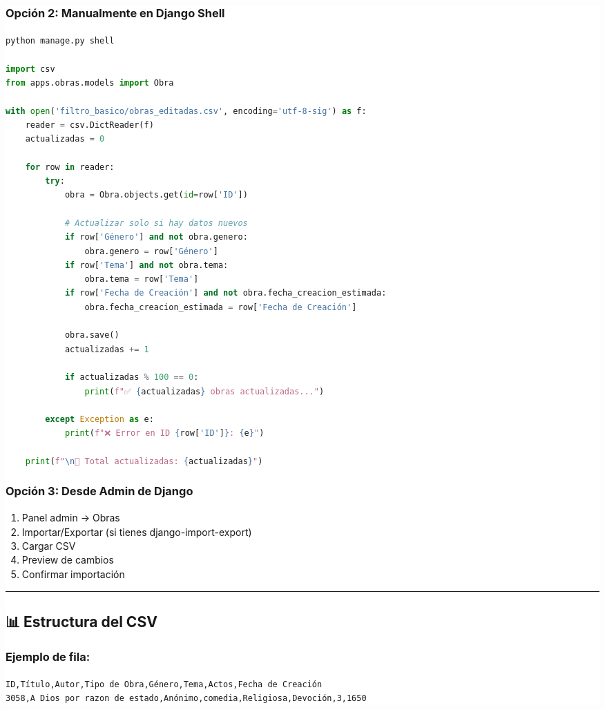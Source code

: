 ### Opción 2: Manualmente en Django Shell

```python
python manage.py shell

import csv
from apps.obras.models import Obra

with open('filtro_basico/obras_editadas.csv', encoding='utf-8-sig') as f:
    reader = csv.DictReader(f)
    actualizadas = 0
    
    for row in reader:
        try:
            obra = Obra.objects.get(id=row['ID'])
            
            # Actualizar solo si hay datos nuevos
            if row['Género'] and not obra.genero:
                obra.genero = row['Género']
            if row['Tema'] and not obra.tema:
                obra.tema = row['Tema']
            if row['Fecha de Creación'] and not obra.fecha_creacion_estimada:
                obra.fecha_creacion_estimada = row['Fecha de Creación']
            
            obra.save()
            actualizadas += 1
            
            if actualizadas % 100 == 0:
                print(f"✅ {actualizadas} obras actualizadas...")
                
        except Exception as e:
            print(f"❌ Error en ID {row['ID']}: {e}")
    
    print(f"\n🎉 Total actualizadas: {actualizadas}")
```

### Opción 3: Desde Admin de Django
1. Panel admin → Obras
2. Importar/Exportar (si tienes django-import-export)
3. Cargar CSV
4. Preview de cambios
5. Confirmar importación

---

## 📊 Estructura del CSV

### Ejemplo de fila:

```csv
ID,Título,Autor,Tipo de Obra,Género,Tema,Actos,Fecha de Creación
3058,A Dios por razon de estado,Anónimo,comedia,Religiosa,Devoción,3,1650
```
